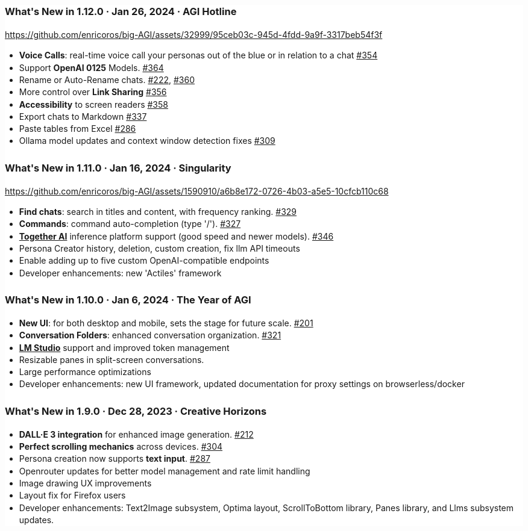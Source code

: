### What's New in 1.12.0 · Jan 26, 2024 · AGI Hotline

https://github.com/enricoros/big-AGI/assets/32999/95ceb03c-945d-4fdd-9a9f-3317beb54f3f

- **Voice Calls**: real-time voice call your personas out of the blue or in relation to a chat [#354](https://github.com/enricoros/big-AGI/issues/354)
- Support **OpenAI 0125** Models. [#364](https://github.com/enricoros/big-AGI/issues/364)
- Rename or Auto-Rename chats.  [#222](https://github.com/enricoros/big-AGI/issues/222), [#360](https://github.com/enricoros/big-AGI/issues/360)
- More control over **Link Sharing** [#356](https://github.com/enricoros/big-AGI/issues/356)
- **Accessibility** to screen readers [#358](https://github.com/enricoros/big-AGI/issues/358)
- Export chats to Markdown [#337](https://github.com/enricoros/big-AGI/issues/337)
- Paste tables from Excel [#286](https://github.com/enricoros/big-AGI/issues/286)
- Ollama model updates and context window detection fixes [#309](https://github.com/enricoros/big-AGI/issues/309)

### What's New in 1.11.0 · Jan 16, 2024 · Singularity

https://github.com/enricoros/big-AGI/assets/1590910/a6b8e172-0726-4b03-a5e5-10cfcb110c68

- **Find chats**: search in titles and content, with frequency ranking. [#329](https://github.com/enricoros/big-AGI/issues/329)
- **Commands**: command auto-completion (type '/'). [#327](https://github.com/enricoros/big-AGI/issues/327)
- **[Together AI](https://www.together.ai/products#inference)** inference platform support (good speed and newer models). [#346](https://github.com/enricoros/big-AGI/issues/346)
- Persona Creator history, deletion, custom creation, fix llm API timeouts
- Enable adding up to five custom OpenAI-compatible endpoints
- Developer enhancements: new 'Actiles' framework

### What's New in 1.10.0 · Jan 6, 2024 · The Year of AGI

- **New UI**: for both desktop and mobile, sets the stage for future scale. [#201](https://github.com/enricoros/big-AGI/issues/201)
- **Conversation Folders**: enhanced conversation organization. [#321](https://github.com/enricoros/big-AGI/issues/321)
- **[LM Studio](https://lmstudio.ai/)** support and improved token management
- Resizable panes in split-screen conversations.
- Large performance optimizations
- Developer enhancements: new UI framework, updated documentation for proxy settings on browserless/docker

### What's New in 1.9.0 · Dec 28, 2023 · Creative Horizons

- **DALL·E 3 integration** for enhanced image generation. [#212](https://github.com/enricoros/big-AGI/issues/212)
- **Perfect scrolling mechanics** across devices. [#304](https://github.com/enricoros/big-AGI/issues/304)
- Persona creation now supports **text input**. [#287](https://github.com/enricoros/big-AGI/pull/287)
- Openrouter updates for better model management and rate limit handling
- Image drawing UX improvements
- Layout fix for Firefox users
- Developer enhancements: Text2Image subsystem, Optima layout, ScrollToBottom library, Panes library, and Llms subsystem updates.

